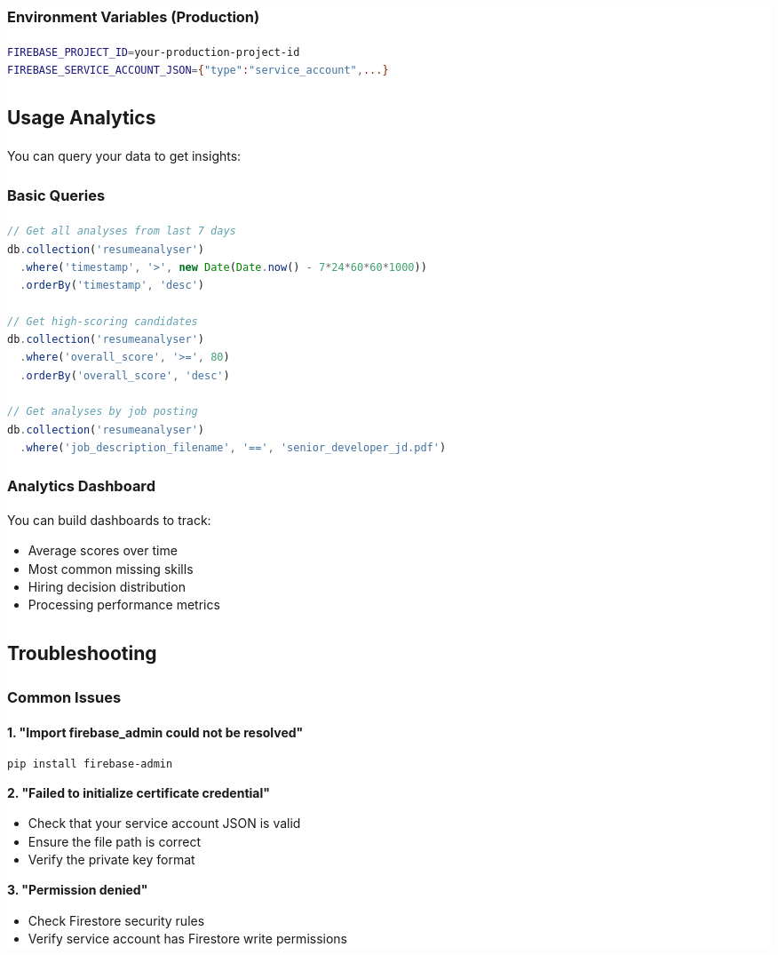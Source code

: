 ### Environment Variables (Production)
```bash
FIREBASE_PROJECT_ID=your-production-project-id
FIREBASE_SERVICE_ACCOUNT_JSON={"type":"service_account",...}
```

## Usage Analytics

You can query your data to get insights:

### Basic Queries
```javascript
// Get all analyses from last 7 days
db.collection('resumeanalyser')
  .where('timestamp', '>', new Date(Date.now() - 7*24*60*60*1000))
  .orderBy('timestamp', 'desc')

// Get high-scoring candidates
db.collection('resumeanalyser')
  .where('overall_score', '>=', 80)
  .orderBy('overall_score', 'desc')

// Get analyses by job posting
db.collection('resumeanalyser')
  .where('job_description_filename', '==', 'senior_developer_jd.pdf')
```

### Analytics Dashboard
You can build dashboards to track:
- Average scores over time
- Most common missing skills
- Hiring decision distribution
- Processing performance metrics

## Troubleshooting

### Common Issues

**1. "Import firebase_admin could not be resolved"**
```bash
pip install firebase-admin
```

**2. "Failed to initialize certificate credential"**
- Check that your service account JSON is valid
- Ensure the file path is correct
- Verify the private key format

**3. "Permission denied"**
- Check Firestore security rules
- Verify service account has Firestore write permissions
